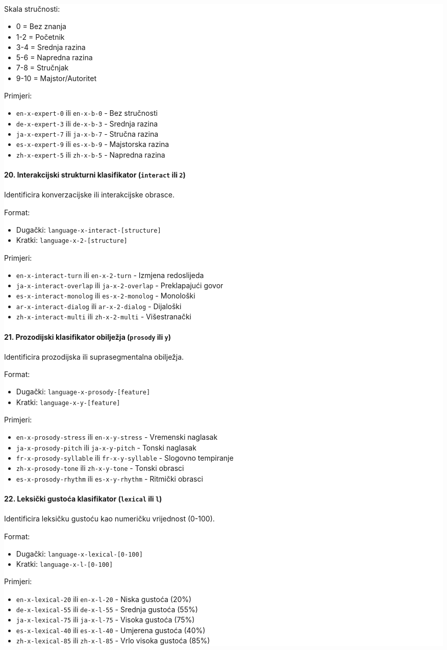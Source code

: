 Skala stručnosti:
- 0 = Bez znanja
- 1-2 = Početnik
- 3-4 = Srednja razina
- 5-6 = Napredna razina
- 7-8 = Stručnjak
- 9-10 = Majstor/Autoritet

Primjeri:
- `en-x-expert-0` ili `en-x-b-0` - Bez stručnosti
- `de-x-expert-3` ili `de-x-b-3` - Srednja razina
- `ja-x-expert-7` ili `ja-x-b-7` - Stručna razina
- `es-x-expert-9` ili `es-x-b-9` - Majstorska razina
- `zh-x-expert-5` ili `zh-x-b-5` - Napredna razina

#### 20. Interakcijski strukturni klasifikator (`interact` ili `2`)
Identificira konverzacijske ili interakcijske obrasce.

Format:
- Dugački: `language-x-interact-[structure]`
- Kratki: `language-x-2-[structure]`

Primjeri:
- `en-x-interact-turn` ili `en-x-2-turn` - Izmjena redoslijeda
- `ja-x-interact-overlap` ili `ja-x-2-overlap` - Preklapajući govor
- `es-x-interact-monolog` ili `es-x-2-monolog` - Monološki
- `ar-x-interact-dialog` ili `ar-x-2-dialog` - Dijaloški
- `zh-x-interact-multi` ili `zh-x-2-multi` - Višestranački

#### 21. Prozodijski klasifikator obilježja (`prosody` ili `y`)
Identificira prozodijska ili suprasegmentalna obilježja.

Format:
- Dugački: `language-x-prosody-[feature]`
- Kratki: `language-x-y-[feature]`

Primjeri:
- `en-x-prosody-stress` ili `en-x-y-stress` - Vremenski naglasak
- `ja-x-prosody-pitch` ili `ja-x-y-pitch` - Tonski naglasak
- `fr-x-prosody-syllable` ili `fr-x-y-syllable` - Slogovno tempiranje
- `zh-x-prosody-tone` ili `zh-x-y-tone` - Tonski obrasci
- `es-x-prosody-rhythm` ili `es-x-y-rhythm` - Ritmički obrasci

#### 22. Leksički gustoća klasifikator (`lexical` ili `l`)
Identificira leksičku gustoću kao numeričku vrijednost (0-100).

Format:
- Dugački: `language-x-lexical-[0-100]`
- Kratki: `language-x-l-[0-100]`

Primjeri:
- `en-x-lexical-20` ili `en-x-l-20` - Niska gustoća (20%)
- `de-x-lexical-55` ili `de-x-l-55` - Srednja gustoća (55%)
- `ja-x-lexical-75` ili `ja-x-l-75` - Visoka gustoća (75%)
- `es-x-lexical-40` ili `es-x-l-40` - Umjerena gustoća (40%)
- `zh-x-lexical-85` ili `zh-x-l-85` - Vrlo visoka gustoća (85%)
